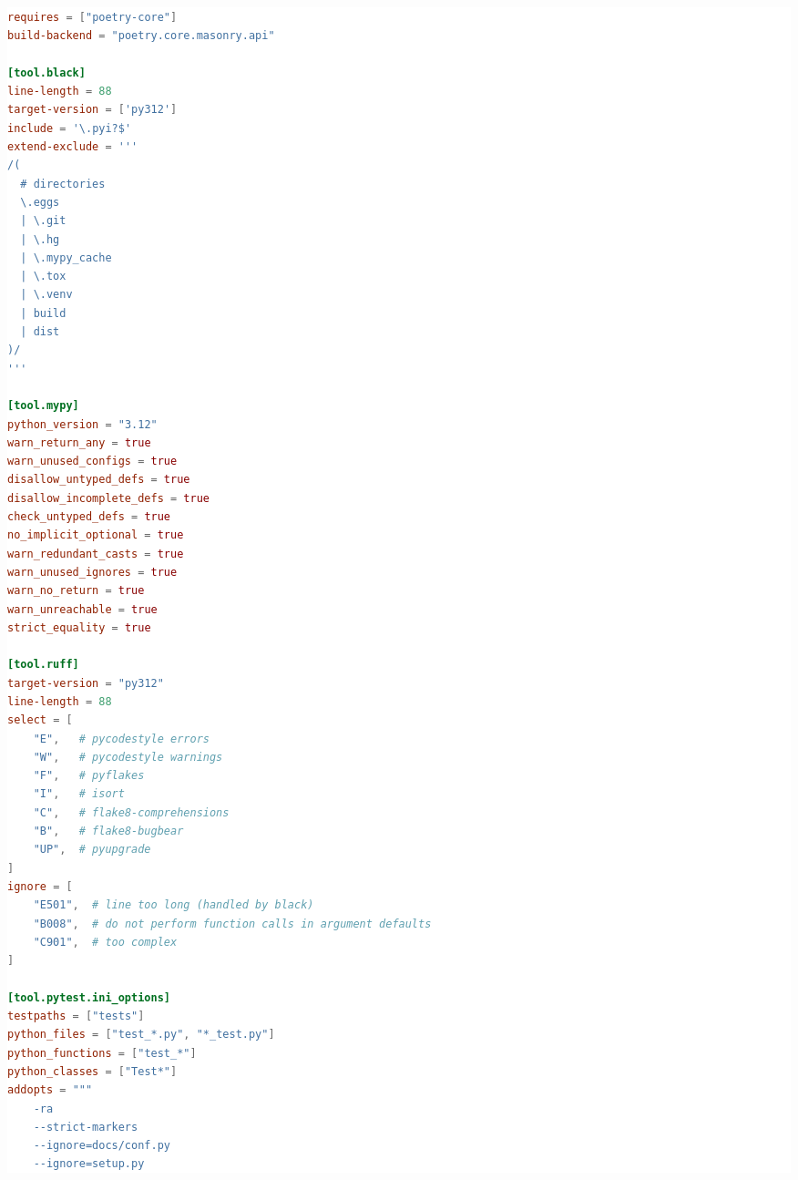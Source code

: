 ```toml
requires = ["poetry-core"]
build-backend = "poetry.core.masonry.api"

[tool.black]
line-length = 88
target-version = ['py312']
include = '\.pyi?$'
extend-exclude = '''
/(
  # directories
  \.eggs
  | \.git
  | \.hg
  | \.mypy_cache
  | \.tox
  | \.venv
  | build
  | dist
)/
'''

[tool.mypy]
python_version = "3.12"
warn_return_any = true
warn_unused_configs = true
disallow_untyped_defs = true
disallow_incomplete_defs = true
check_untyped_defs = true
no_implicit_optional = true
warn_redundant_casts = true
warn_unused_ignores = true
warn_no_return = true
warn_unreachable = true
strict_equality = true

[tool.ruff]
target-version = "py312"
line-length = 88
select = [
    "E",   # pycodestyle errors
    "W",   # pycodestyle warnings
    "F",   # pyflakes
    "I",   # isort
    "C",   # flake8-comprehensions
    "B",   # flake8-bugbear
    "UP",  # pyupgrade
]
ignore = [
    "E501",  # line too long (handled by black)
    "B008",  # do not perform function calls in argument defaults
    "C901",  # too complex
]

[tool.pytest.ini_options]
testpaths = ["tests"]
python_files = ["test_*.py", "*_test.py"]
python_functions = ["test_*"]
python_classes = ["Test*"]
addopts = """
    -ra
    --strict-markers
    --ignore=docs/conf.py
    --ignore=setup.py
```
